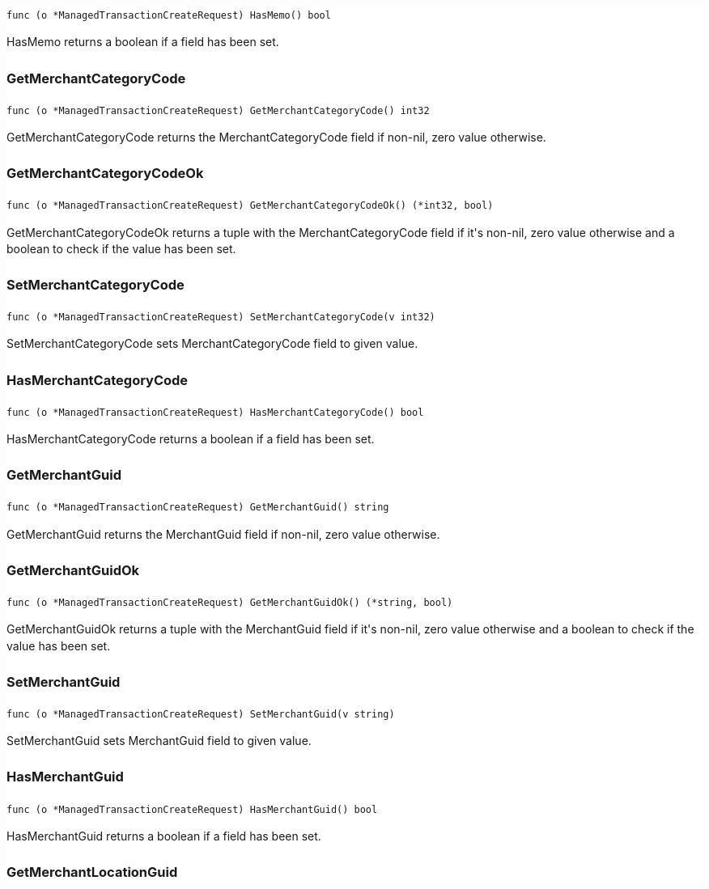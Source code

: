 `func (o *ManagedTransactionCreateRequest) HasMemo() bool`

HasMemo returns a boolean if a field has been set.

### GetMerchantCategoryCode

`func (o *ManagedTransactionCreateRequest) GetMerchantCategoryCode() int32`

GetMerchantCategoryCode returns the MerchantCategoryCode field if non-nil, zero value otherwise.

### GetMerchantCategoryCodeOk

`func (o *ManagedTransactionCreateRequest) GetMerchantCategoryCodeOk() (*int32, bool)`

GetMerchantCategoryCodeOk returns a tuple with the MerchantCategoryCode field if it's non-nil, zero value otherwise
and a boolean to check if the value has been set.

### SetMerchantCategoryCode

`func (o *ManagedTransactionCreateRequest) SetMerchantCategoryCode(v int32)`

SetMerchantCategoryCode sets MerchantCategoryCode field to given value.

### HasMerchantCategoryCode

`func (o *ManagedTransactionCreateRequest) HasMerchantCategoryCode() bool`

HasMerchantCategoryCode returns a boolean if a field has been set.

### GetMerchantGuid

`func (o *ManagedTransactionCreateRequest) GetMerchantGuid() string`

GetMerchantGuid returns the MerchantGuid field if non-nil, zero value otherwise.

### GetMerchantGuidOk

`func (o *ManagedTransactionCreateRequest) GetMerchantGuidOk() (*string, bool)`

GetMerchantGuidOk returns a tuple with the MerchantGuid field if it's non-nil, zero value otherwise
and a boolean to check if the value has been set.

### SetMerchantGuid

`func (o *ManagedTransactionCreateRequest) SetMerchantGuid(v string)`

SetMerchantGuid sets MerchantGuid field to given value.

### HasMerchantGuid

`func (o *ManagedTransactionCreateRequest) HasMerchantGuid() bool`

HasMerchantGuid returns a boolean if a field has been set.

### GetMerchantLocationGuid
